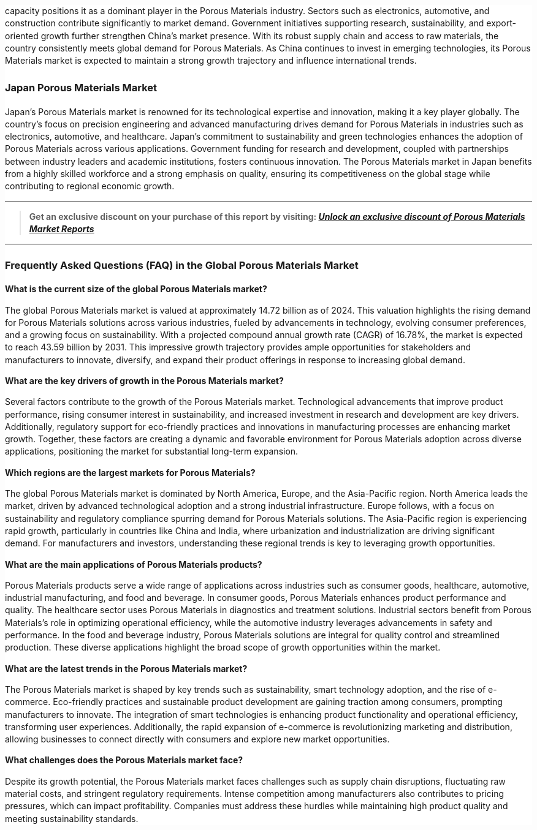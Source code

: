 capacity positions it as a dominant player in the Porous Materials industry. Sectors such as electronics, automotive, and construction contribute significantly to market demand. Government initiatives supporting research, sustainability, and export-oriented growth further strengthen China&rsquo;s market presence. With its robust supply chain and access to raw materials, the country consistently meets global demand for Porous Materials. As China continues to invest in emerging technologies, its Porous Materials market is expected to maintain a strong growth trajectory and influence international trends.</p><h3>Japan Porous Materials Market</h3><p>Japan&rsquo;s Porous Materials market is renowned for its technological expertise and innovation, making it a key player globally. The country&rsquo;s focus on precision engineering and advanced manufacturing drives demand for Porous Materials in industries such as electronics, automotive, and healthcare. Japan&rsquo;s commitment to sustainability and green technologies enhances the adoption of Porous Materials across various applications. Government funding for research and development, coupled with partnerships between industry leaders and academic institutions, fosters continuous innovation. The Porous Materials market in Japan benefits from a highly skilled workforce and a strong emphasis on quality, ensuring its competitiveness on the global stage while contributing to regional economic growth.</p><hr /><blockquote><p><strong>Get an exclusive discount on your purchase of this report by visiting: <em><a href="://marketresearchpulse.com/ask-for-discount/17647?utm_source=Github&amp;utm_medium=020">Unlock an exclusive discount of Porous Materials Market Reports</a></em>&nbsp;</strong></p></blockquote><hr /><h3>Frequently Asked Questions (FAQ) in the Global Porous Materials Market</h3><p><strong>What is the current size of the global Porous Materials market?</strong></p><p>The global Porous Materials market is valued at approximately 14.72 billion as of 2024. This valuation highlights the rising demand for Porous Materials solutions across various industries, fueled by advancements in technology, evolving consumer preferences, and a growing focus on sustainability. With a projected compound annual growth rate (CAGR) of 16.78%, the market is expected to reach 43.59 billion by 2031. This impressive growth trajectory provides ample opportunities for stakeholders and manufacturers to innovate, diversify, and expand their product offerings in response to increasing global demand.</p><p><strong>What are the key drivers of growth in the Porous Materials market?</strong></p><p>Several factors contribute to the growth of the Porous Materials market. Technological advancements that improve product performance, rising consumer interest in sustainability, and increased investment in research and development are key drivers. Additionally, regulatory support for eco-friendly practices and innovations in manufacturing processes are enhancing market growth. Together, these factors are creating a dynamic and favorable environment for Porous Materials adoption across diverse applications, positioning the market for substantial long-term expansion.</p><p><strong>Which regions are the largest markets for Porous Materials?</strong></p><p>The global Porous Materials market is dominated by North America, Europe, and the Asia-Pacific region. North America leads the market, driven by advanced technological adoption and a strong industrial infrastructure. Europe follows, with a focus on sustainability and regulatory compliance spurring demand for Porous Materials solutions. The Asia-Pacific region is experiencing rapid growth, particularly in countries like China and India, where urbanization and industrialization are driving significant demand. For manufacturers and investors, understanding these regional trends is key to leveraging growth opportunities.</p><p><strong>What are the main applications of Porous Materials products?</strong></p><p>Porous Materials products serve a wide range of applications across industries such as consumer goods, healthcare, automotive, industrial manufacturing, and food and beverage. In consumer goods, Porous Materials enhances product performance and quality. The healthcare sector uses Porous Materials in diagnostics and treatment solutions. Industrial sectors benefit from Porous Materials&rsquo;s role in optimizing operational efficiency, while the automotive industry leverages advancements in safety and performance. In the food and beverage industry, Porous Materials solutions are integral for quality control and streamlined production. These diverse applications highlight the broad scope of growth opportunities within the market.</p><p><strong>What are the latest trends in the Porous Materials market?</strong></p><p>The Porous Materials market is shaped by key trends such as sustainability, smart technology adoption, and the rise of e-commerce. Eco-friendly practices and sustainable product development are gaining traction among consumers, prompting manufacturers to innovate. The integration of smart technologies is enhancing product functionality and operational efficiency, transforming user experiences. Additionally, the rapid expansion of e-commerce is revolutionizing marketing and distribution, allowing businesses to connect directly with consumers and explore new market opportunities.</p><p><strong>What challenges does the Porous Materials market face?</strong></p><p>Despite its growth potential, the Porous Materials market faces challenges such as supply chain disruptions, fluctuating raw material costs, and stringent regulatory requirements. Intense competition among manufacturers also contributes to pricing pressures, which can impact profitability. Companies must address these hurdles while maintaining high product quality and meeting sustainability standards.